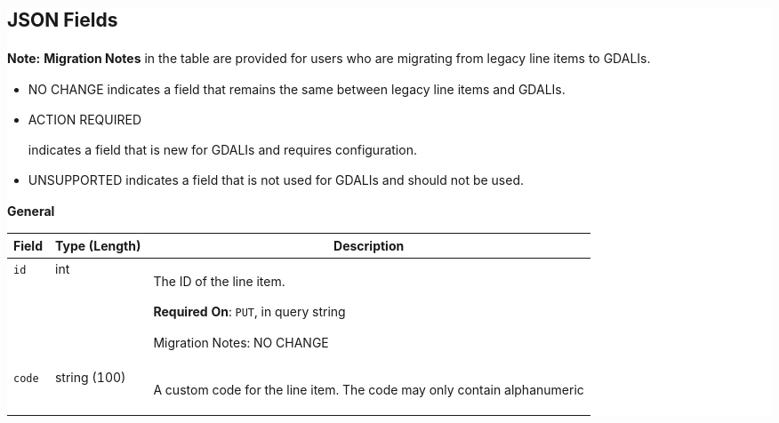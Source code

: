 </td>
</tr>
</tbody>
</table>





>

## JSON Fields





<b>Note:</b> **Migration Notes** in the table
are provided for users who are migrating from legacy line items to
GDALIs.

- NO CHANGE indicates a field that remains the same between legacy line
  items and GDALIs.

- ACTION REQUIRED

  indicates a field that is new for GDALIs and requires configuration.

- UNSUPPORTED indicates a field that is not used for GDALIs and should
  not be used.



**General**



<table class="table">
<thead class="thead">
<tr class="header row">
<th id="line-item-service-gdali__section_d5z_rql_twb__entry__1"
class="entry align-left colsep-1 rowsep-1">Field</th>
<th id="line-item-service-gdali__section_d5z_rql_twb__entry__2"
class="entry align-left colsep-1 rowsep-1">Type (Length)</th>
<th id="line-item-service-gdali__section_d5z_rql_twb__entry__3"
class="entry align-left colsep-1 rowsep-1">Description</th>
</tr>
</thead>
<tbody class="tbody">
<tr class="odd row">
<td class="entry align-left colsep-1 rowsep-1"
headers="line-item-service-gdali__section_d5z_rql_twb__entry__1"><code
class="ph codeph">id</code></td>
<td class="entry align-left colsep-1 rowsep-1"
headers="line-item-service-gdali__section_d5z_rql_twb__entry__2">int</td>
<td class="entry align-left colsep-1 rowsep-1"
headers="line-item-service-gdali__section_d5z_rql_twb__entry__3"><p>The
ID of the line item.</p>
<p><strong>Required On</strong>: <code class="ph codeph">PUT</code>, in
query string</p>
<p>Migration Notes: NO CHANGE</p></td>
</tr>
<tr class="even row">
<td class="entry align-left colsep-1 rowsep-1"
headers="line-item-service-gdali__section_d5z_rql_twb__entry__1"><code
class="ph codeph">code</code></td>
<td class="entry align-left colsep-1 rowsep-1"
headers="line-item-service-gdali__section_d5z_rql_twb__entry__2">string
(100)</td>
<td class="entry align-left colsep-1 rowsep-1"
headers="line-item-service-gdali__section_d5z_rql_twb__entry__3"><p>A
custom code for the line item. The code may only contain alphanumeric